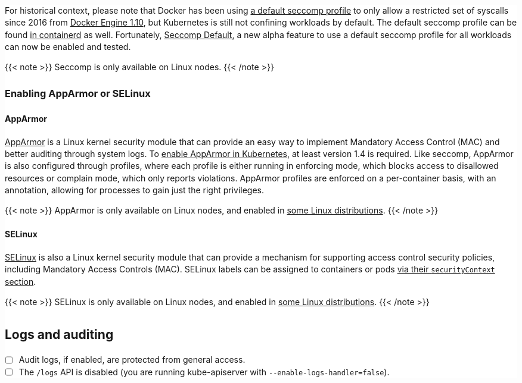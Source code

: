 For historical context, please note that Docker has been using
[a default seccomp profile](https://docs.docker.com/engine/security/seccomp/)
to only allow a restricted set of syscalls since 2016 from
[Docker Engine 1.10](https://www.docker.com/blog/docker-engine-1-10-security/),
but Kubernetes is still not confining workloads by default. The default seccomp
profile can be found [in containerd](https://github.com/containerd/containerd/blob/main/contrib/seccomp/seccomp_default.go)
as well. Fortunately, [Seccomp Default](/blog/2021/08/25/seccomp-default/), a
new alpha feature to use a default seccomp profile for all workloads can now be
enabled and tested.

{{< note >}}
Seccomp is only available on Linux nodes.
{{< /note >}}

### Enabling AppArmor or SELinux

#### AppArmor

[AppArmor](https://apparmor.net/) is a Linux kernel security module that can
provide an easy way to implement Mandatory Access Control (MAC) and better
auditing through system logs. To [enable AppArmor in Kubernetes](/docs/tutorials/security/apparmor/),
at least version 1.4 is required. Like seccomp, AppArmor is also configured
through profiles, where each profile is either running in enforcing mode, which
blocks access to disallowed resources or complain mode, which only reports
violations. AppArmor profiles are enforced on a per-container basis, with an
annotation, allowing for processes to gain just the right privileges.

{{< note >}}
AppArmor is only available on Linux nodes, and enabled in
[some Linux distributions](https://gitlab.com/apparmor/apparmor/-/wikis/home#distributions-and-ports).
{{< /note >}}

#### SELinux

[SELinux](https://github.com/SELinuxProject/selinux-notebook/blob/main/src/selinux_overview.md) is also a
Linux kernel security module that can provide a mechanism for supporting access
control security policies, including Mandatory Access Controls (MAC). SELinux
labels can be assigned to containers or pods
[via their `securityContext` section](/docs/tasks/configure-pod-container/security-context/#assign-selinux-labels-to-a-container).

{{< note >}}
SELinux is only available on Linux nodes, and enabled in
[some Linux distributions](https://en.wikipedia.org/wiki/Security-Enhanced_Linux#Implementations).
{{< /note >}}

## Logs and auditing

- [ ] Audit logs, if enabled, are protected from general access.
- [ ] The `/logs` API is disabled (you are running kube-apiserver with
  `--enable-logs-handler=false`).
